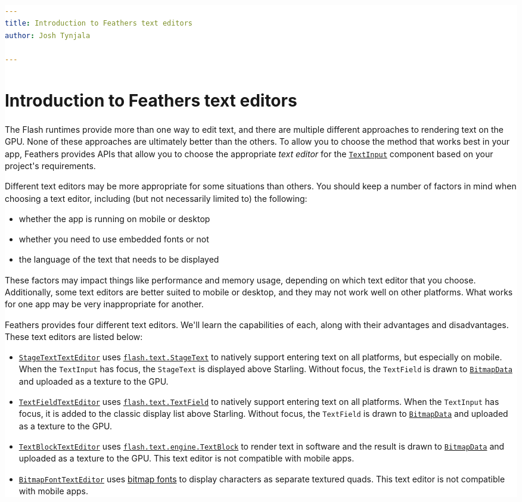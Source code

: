 ```yaml
---
title: Introduction to Feathers text editors  
author: Josh Tynjala

---
```

# Introduction to Feathers text editors

The Flash runtimes provide more than one way to edit text, and there are multiple different approaches to rendering text on the GPU. None of these approaches are ultimately better than the others. To allow you to choose the method that works best in your app, Feathers provides APIs that allow you to choose the appropriate *text editor* for the [`TextInput`](text-input.html) component based on your project's requirements.

Different text editors may be more appropriate for some situations than others. You should keep a number of factors in mind when choosing a text editor, including (but not necessarily limited to) the following:

-   whether the app is running on mobile or desktop

-   whether you need to use embedded fonts or not

-   the language of the text that needs to be displayed

These factors may impact things like performance and memory usage, depending on which text editor that you choose. Additionally, some text editors are better suited to mobile or desktop, and they may not work well on other platforms. What works for one app may be very inappropriate for another.

Feathers provides four different text editors. We'll learn the capabilities of each, along with their advantages and disadvantages. These text editors are listed below:

-   [`StageTextTextEditor`](../api-reference/feathers/controls/text/StageTextTextEditor.html) uses [`flash.text.StageText`](http://help.adobe.com/en_US/FlashPlatform/reference/actionscript/3/flash/text/StageText.html) to natively support entering text on all platforms, but especially on mobile. When the `TextInput` has focus, the `StageText` is displayed above Starling. Without focus, the `TextField` is drawn to [`BitmapData`](http://help.adobe.com/en_US/FlashPlatform/reference/actionscript/3/flash/display/BitmapData.html) and uploaded as a texture to the GPU.

-   [`TextFieldTextEditor`](../api-reference/feathers/controls/text/TextFieldTextEditor.html) uses [`flash.text.TextField`](http://help.adobe.com/en_US/FlashPlatform/reference/actionscript/3/flash/text/TextField.html) to natively support entering text on all platforms. When the `TextInput` has focus, it is added to the classic display list above Starling. Without focus, the `TextField` is drawn to [`BitmapData`](http://help.adobe.com/en_US/FlashPlatform/reference/actionscript/3/flash/display/BitmapData.html) and uploaded as a texture to the GPU.

-   [`TextBlockTextEditor`](../api-reference/feathers/controls/text/TextBlockTextEditor.html) uses [`flash.text.engine.TextBlock`](http://help.adobe.com/en_US/FlashPlatform/reference/actionscript/3/flash/text/engine/TextBlock.html) to render text in software and the result is drawn to [`BitmapData`](http://help.adobe.com/en_US/FlashPlatform/reference/actionscript/3/flash/display/BitmapData.html) and uploaded as a texture to the GPU. This text editor is not compatible with mobile apps.

-   [`BitmapFontTextEditor`](../api-reference/feathers/controls/text/BitmapFontTextEditor.html) uses [bitmap fonts](http://wiki.starling-framework.org/manual/displaying_text#bitmap_fonts) to display characters as separate textured quads. This text editor is not compatible with mobile apps.
